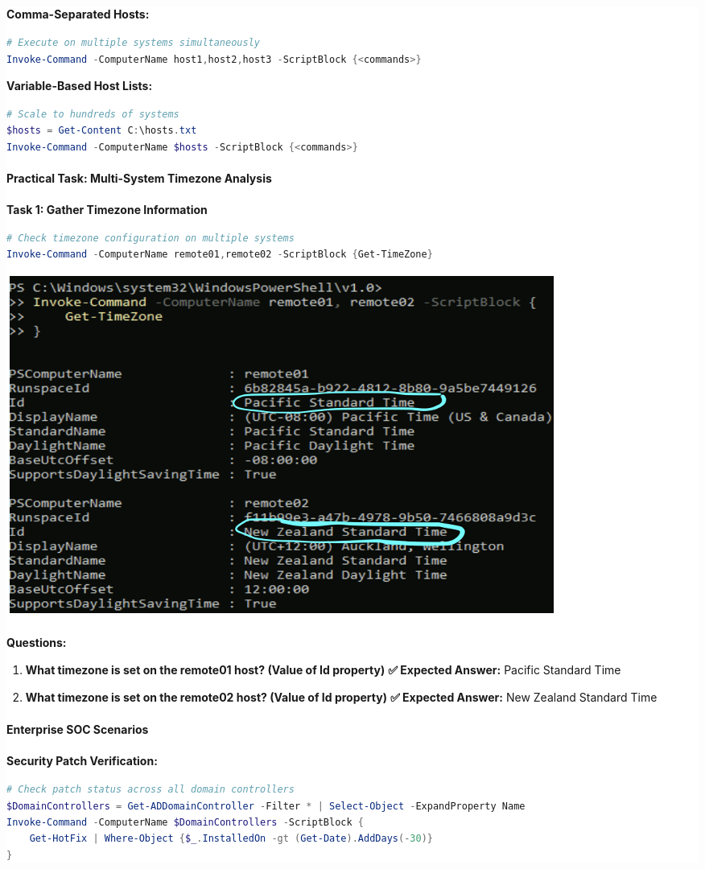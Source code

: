 **Comma-Separated Hosts:**
```powershell
# Execute on multiple systems simultaneously
Invoke-Command -ComputerName host1,host2,host3 -ScriptBlock {<commands>}
```

**Variable-Based Host Lists:**
```powershell
# Scale to hundreds of systems
$hosts = Get-Content C:\hosts.txt
Invoke-Command -ComputerName $hosts -ScriptBlock {<commands>}
```

#### Practical Task: Multi-System Timezone Analysis

**Task 1: Gather Timezone Information**
```powershell
# Check timezone configuration on multiple systems
Invoke-Command -ComputerName remote01,remote02 -ScriptBlock {Get-TimeZone}
```

![Invoke Command Get TimeZone Multiple Hosts](https://raw.githubusercontent.com/Mustangrim/PowerShell-Fundamentals-Labs/main/assets/screenshots/invoke-command-get-timezone-multiple-hosts.png)

**Questions:**
1. **What timezone is set on the remote01 host? (Value of Id property)**
   **✅ Expected Answer:** Pacific Standard Time

2. **What timezone is set on the remote02 host? (Value of Id property)**
   **✅ Expected Answer:** New Zealand Standard Time

#### Enterprise SOC Scenarios

**Security Patch Verification:**
```powershell
# Check patch status across all domain controllers
$DomainControllers = Get-ADDomainController -Filter * | Select-Object -ExpandProperty Name
Invoke-Command -ComputerName $DomainControllers -ScriptBlock {
    Get-HotFix | Where-Object {$_.InstalledOn -gt (Get-Date).AddDays(-30)}
}
```
